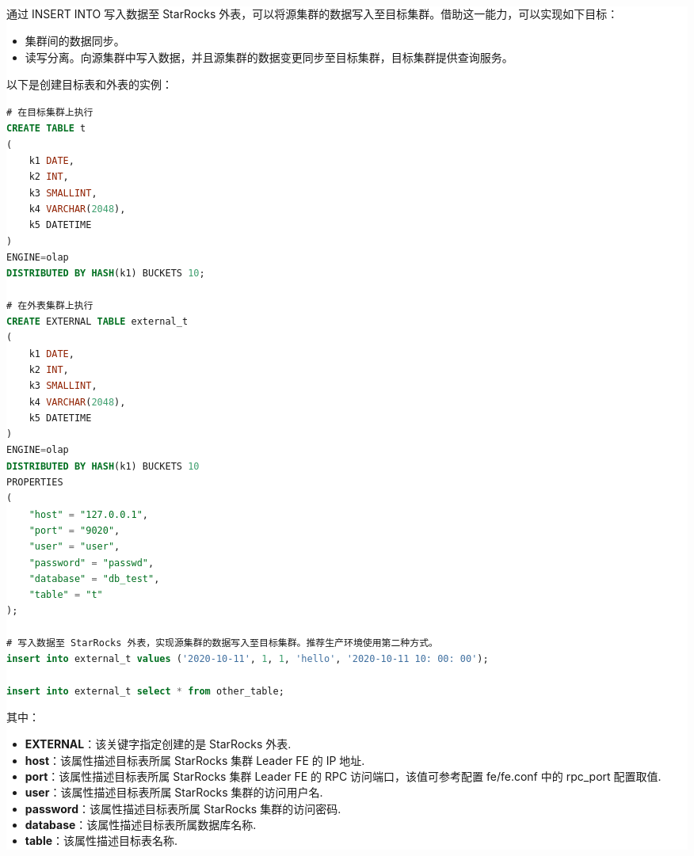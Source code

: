通过 INSERT INTO 写入数据至 StarRocks 外表，可以将源集群的数据写入至目标集群。借助这一能力，可以实现如下目标：

* 集群间的数据同步。
* 读写分离。向源集群中写入数据，并且源集群的数据变更同步至目标集群，目标集群提供查询服务。

以下是创建目标表和外表的实例：

~~~sql
# 在目标集群上执行
CREATE TABLE t
(
    k1 DATE,
    k2 INT,
    k3 SMALLINT,
    k4 VARCHAR(2048),
    k5 DATETIME
)
ENGINE=olap
DISTRIBUTED BY HASH(k1) BUCKETS 10;

# 在外表集群上执行
CREATE EXTERNAL TABLE external_t
(
    k1 DATE,
    k2 INT,
    k3 SMALLINT,
    k4 VARCHAR(2048),
    k5 DATETIME
)
ENGINE=olap
DISTRIBUTED BY HASH(k1) BUCKETS 10
PROPERTIES
(
    "host" = "127.0.0.1",
    "port" = "9020",
    "user" = "user",
    "password" = "passwd",
    "database" = "db_test",
    "table" = "t"
);

# 写入数据至 StarRocks 外表，实现源集群的数据写入至目标集群。推荐生产环境使用第二种方式。
insert into external_t values ('2020-10-11', 1, 1, 'hello', '2020-10-11 10: 00: 00');

insert into external_t select * from other_table;
~~~

其中：

* **EXTERNAL**：该关键字指定创建的是 StarRocks 外表.
* **host**：该属性描述目标表所属 StarRocks 集群 Leader FE 的 IP 地址.
* **port**：该属性描述目标表所属 StarRocks 集群 Leader FE 的 RPC 访问端口，该值可参考配置 fe/fe.conf 中的 rpc_port 配置取值.
* **user**：该属性描述目标表所属 StarRocks 集群的访问用户名.
* **password**：该属性描述目标表所属 StarRocks 集群的访问密码.
* **database**：该属性描述目标表所属数据库名称.
* **table**：该属性描述目标表名称.
